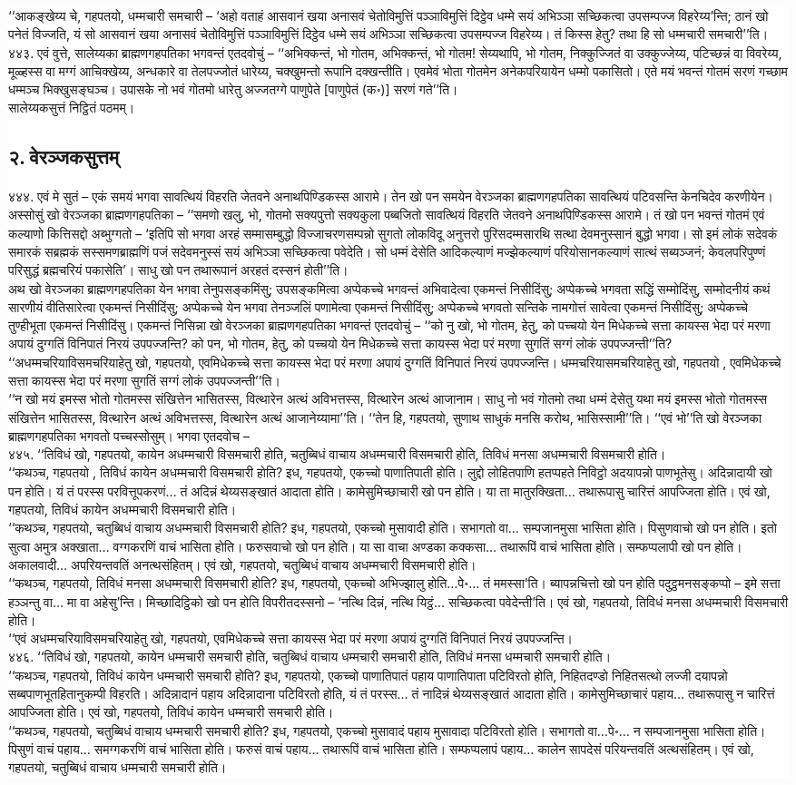 ‘‘आकङ्खेय्य चे, गहपतयो, धम्मचारी समचारी – ‘अहो वताहं आसवानं खया अनासवं चेतोविमुत्तिं पञ्ञाविमुत्तिं दिट्ठेव धम्मे सयं अभिञ्ञा सच्छिकत्वा उपसम्पज्ज विहरेय्य’न्ति; ठानं खो पनेतं विज्जति, यं सो आसवानं खया अनासवं चेतोविमुत्तिं पञ्ञाविमुत्तिं दिट्ठेव धम्मे सयं अभिञ्ञा सच्छिकत्वा उपसम्पज्ज विहरेय्य। तं किस्स हेतु? तथा हि सो धम्मचारी समचारी’’ति।  
४४३. एवं वुत्ते, सालेय्यका ब्राह्मणगहपतिका भगवन्तं एतदवोचुं – ‘‘अभिक्कन्तं, भो गोतम, अभिक्कन्तं, भो गोतम! सेय्यथापि, भो गोतम, निक्कुज्जितं वा उक्कुज्जेय्य, पटिच्छन्नं वा विवरेय्य, मूळ्हस्स वा मग्गं आचिक्खेय्य, अन्धकारे वा तेलपज्जोतं धारेय्य, चक्खुमन्तो रूपानि दक्खन्तीति। एवमेवं भोता गोतमेन अनेकपरियायेन धम्मो पकासितो। एते मयं भवन्तं गोतमं सरणं गच्छाम धम्मञ्च भिक्खुसङ्घञ्च। उपासके नो भवं गोतमो धारेतु अज्जतग्गे पाणुपेते [पाणुपेतं (क॰)] सरणं गते’’ति।  
सालेय्यकसुत्तं निट्ठितं पठमम्।  


## २. वेरञ्जकसुत्तम्

४४४. एवं मे सुतं – एकं समयं भगवा सावत्थियं विहरति जेतवने अनाथपिण्डिकस्स आरामे। तेन खो पन समयेन वेरञ्जका ब्राह्मणगहपतिका सावत्थियं पटिवसन्ति केनचिदेव करणीयेन। अस्सोसुं खो वेरञ्जका ब्राह्मणगहपतिका – ‘‘समणो खलु, भो, गोतमो सक्यपुत्तो सक्यकुला पब्बजितो सावत्थियं विहरति जेतवने अनाथपिण्डिकस्स आरामे। तं खो पन भवन्तं गोतमं एवं कल्याणो कित्तिसद्दो अब्भुग्गतो – ‘इतिपि सो भगवा अरहं सम्मासम्बुद्धो विज्जाचरणसम्पन्नो सुगतो लोकविदू अनुत्तरो पुरिसदम्मसारथि सत्था देवमनुस्सानं बुद्धो भगवा। सो इमं लोकं सदेवकं समारकं सब्रह्मकं सस्समणब्राह्मणिं पजं सदेवमनुस्सं सयं अभिञ्ञा सच्छिकत्वा पवेदेति। सो धम्मं देसेति आदिकल्याणं मज्झेकल्याणं परियोसानकल्याणं सात्थं सब्यञ्जनं; केवलपरिपुण्णं परिसुद्धं ब्रह्मचरियं पकासेति’। साधु खो पन तथारूपानं अरहतं दस्सनं होती’’ति।  
अथ खो वेरञ्जका ब्राह्मणगहपतिका येन भगवा तेनुपसङ्कमिंसु; उपसङ्कमित्वा अप्पेकच्चे भगवन्तं अभिवादेत्वा एकमन्तं निसीदिंसु; अप्पेकच्चे भगवता सद्धिं सम्मोदिंसु, सम्मोदनीयं कथं सारणीयं वीतिसारेत्वा एकमन्तं निसीदिंसु; अप्पेकच्चे येन भगवा तेनञ्जलिं पणामेत्वा एकमन्तं निसीदिंसु; अप्पेकच्चे भगवतो सन्तिके नामगोत्तं सावेत्वा एकमन्तं निसीदिंसु; अप्पेकच्चे तुण्हीभूता एकमन्तं निसीदिंसु। एकमन्तं निसिन्ना खो वेरञ्जका ब्राह्मणगहपतिका भगवन्तं एतदवोचुं – ‘‘को नु खो, भो गोतम, हेतु, को पच्चयो येन मिधेकच्चे सत्ता कायस्स भेदा परं मरणा अपायं दुग्गतिं विनिपातं निरयं उपपज्जन्ति? को पन, भो गोतम, हेतु, को पच्चयो येन मिधेकच्चे सत्ता कायस्स भेदा परं मरणा सुगतिं सग्गं लोकं उपपज्जन्ती’’ति?  
‘‘अधम्मचरियाविसमचरियाहेतु खो, गहपतयो, एवमिधेकच्चे सत्ता कायस्स भेदा परं मरणा अपायं दुग्गतिं विनिपातं निरयं उपपज्जन्ति। धम्मचरियासमचरियाहेतु खो, गहपतयो , एवमिधेकच्चे सत्ता कायस्स भेदा परं मरणा सुगतिं सग्गं लोकं उपपज्जन्ती’’ति।  
‘‘न खो मयं इमस्स भोतो गोतमस्स संखित्तेन भासितस्स, वित्थारेन अत्थं अविभत्तस्स, वित्थारेन अत्थं आजानाम। साधु नो भवं गोतमो तथा धम्मं देसेतु यथा मयं इमस्स भोतो गोतमस्स संखित्तेन भासितस्स, वित्थारेन अत्थं अविभत्तस्स, वित्थारेन अत्थं आजानेय्यामा’’ति। ‘‘तेन हि, गहपतयो, सुणाथ साधुकं मनसि करोथ, भासिस्सामी’’ति। ‘‘एवं भो’’ति खो वेरञ्जका ब्राह्मणगहपतिका भगवतो पच्चस्सोसुम्। भगवा एतदवोच –  
४४५. ‘‘तिविधं खो, गहपतयो, कायेन अधम्मचारी विसमचारी होति, चतुब्बिधं वाचाय अधम्मचारी विसमचारी होति, तिविधं मनसा अधम्मचारी विसमचारी होति।  
‘‘कथञ्च, गहपतयो , तिविधं कायेन अधम्मचारी विसमचारी होति? इध, गहपतयो, एकच्चो पाणातिपाती होति। लुद्दो लोहितपाणि हतप्पहते निविट्ठो अदयापन्नो पाणभूतेसु। अदिन्नादायी खो पन होति। यं तं परस्स परवित्तूपकरणं… तं अदिन्नं थेय्यसङ्खातं आदाता होति। कामेसुमिच्छाचारी खो पन होति। या ता मातुरक्खिता… तथारूपासु चारित्तं आपज्जिता होति। एवं खो, गहपतयो, तिविधं कायेन अधम्मचारी विसमचारी होति।  
‘‘कथञ्च, गहपतयो, चतुब्बिधं वाचाय अधम्मचारी विसमचारी होति? इध, गहपतयो, एकच्चो मुसावादी होति। सभागतो वा… सम्पजानमुसा भासिता होति। पिसुणवाचो खो पन होति। इतो सुत्वा अमुत्र अक्खाता… वग्गकरणिं वाचं भासिता होति। फरुसवाचो खो पन होति। या सा वाचा अण्डका कक्कसा… तथारूपिं वाचं भासिता होति। सम्फप्पलापी खो पन होति। अकालवादी… अपरियन्तवतिं अनत्थसंहितम्। एवं खो, गहपतयो, चतुब्बिधं वाचाय अधम्मचारी विसमचारी होति।  
‘‘कथञ्च, गहपतयो, तिविधं मनसा अधम्मचारी विसमचारी होति? इध, गहपतयो, एकच्चो अभिज्झालु होति…पे॰… तं ममस्सा’ति। ब्यापन्नचित्तो खो पन होति पदुट्ठमनसङ्कप्पो – इमे सत्ता हञ्ञन्तु वा… मा वा अहेसु’न्ति। मिच्छादिट्ठिको खो पन होति विपरीतदस्सनो – ‘नत्थि दिन्नं, नत्थि यिट्ठं… सच्छिकत्वा पवेदेन्ती’ति। एवं खो, गहपतयो, तिविधं मनसा अधम्मचारी विसमचारी होति।  
‘‘एवं अधम्मचरियाविसमचरियाहेतु खो, गहपतयो, एवमिधेकच्चे सत्ता कायस्स भेदा परं मरणा अपायं दुग्गतिं विनिपातं निरयं उपपज्जन्ति।  
४४६. ‘‘तिविधं खो, गहपतयो, कायेन धम्मचारी समचारी होति, चतुब्बिधं वाचाय धम्मचारी समचारी होति, तिविधं मनसा धम्मचारी समचारी होति।  
‘‘कथञ्च, गहपतयो, तिविधं कायेन धम्मचारी समचारी होति? इध, गहपतयो, एकच्चो पाणातिपातं पहाय पाणातिपाता पटिविरतो होति, निहितदण्डो निहितसत्थो लज्जी दयापन्नो सब्बपाणभूतहितानुकम्पी विहरति। अदिन्नादानं पहाय अदिन्नादाना पटिविरतो होति, यं तं परस्स… तं नादिन्नं थेय्यसङ्खातं आदाता होति। कामेसुमिच्छाचारं पहाय… तथारूपासु न चारित्तं आपज्जिता होति। एवं खो, गहपतयो, तिविधं कायेन धम्मचारी समचारी होति।  
‘‘कथञ्च, गहपतयो, चतुब्बिधं वाचाय धम्मचारी समचारी होति? इध, गहपतयो, एकच्चो मुसावादं पहाय मुसावादा पटिविरतो होति। सभागतो वा…पे॰… न सम्पजानमुसा भासिता होति। पिसुणं वाचं पहाय… समग्गकरणिं वाचं भासिता होति। फरुसं वाचं पहाय… तथारूपिं वाचं भासिता होति। सम्फप्पलापं पहाय… कालेन सापदेसं परियन्तवतिं अत्थसंहितम्। एवं खो, गहपतयो, चतुब्बिधं वाचाय धम्मचारी समचारी होति।  